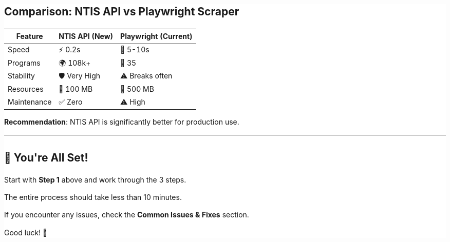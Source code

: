 
## Comparison: NTIS API vs Playwright Scraper

| Feature | NTIS API (New) | Playwright (Current) |
|---------|----------------|---------------------|
| Speed | ⚡ 0.2s | 🐌 5-10s |
| Programs | 🌍 108k+ | 📍 35 |
| Stability | 🛡️ Very High | ⚠️ Breaks often |
| Resources | 💚 100 MB | 🔴 500 MB |
| Maintenance | ✅ Zero | ⚠️ High |

**Recommendation**: NTIS API is significantly better for production use.

---

## 🎉 You're All Set!

Start with **Step 1** above and work through the 3 steps.

The entire process should take less than 10 minutes.

If you encounter any issues, check the **Common Issues & Fixes** section.

Good luck! 🚀

